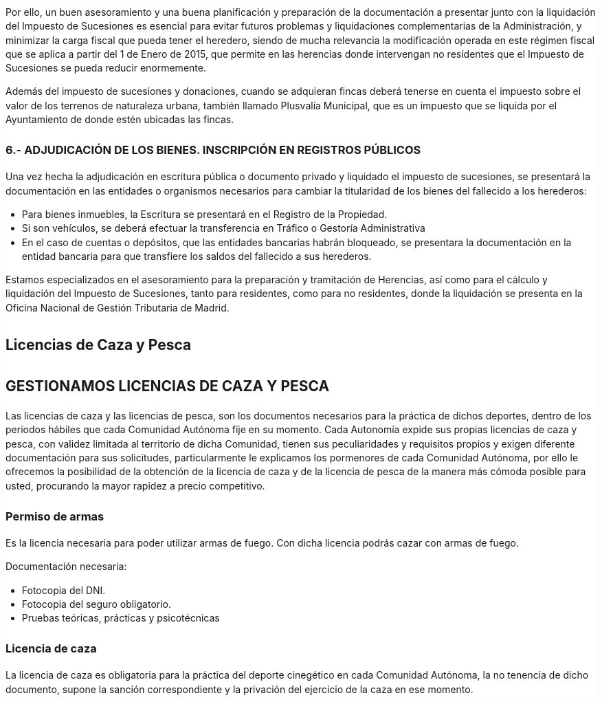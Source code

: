 Por ello, un buen asesoramiento y una buena planificación y preparación de la documentación a presentar junto con la liquidación del Impuesto de Sucesiones es esencial para evitar futuros problemas y liquidaciones complementarias de la Administración, y minimizar la carga fiscal que pueda tener el heredero, siendo de mucha relevancia la modificación operada en este régimen fiscal que se aplica a partir del 1 de Enero de 2015, que permite en las herencias donde intervengan no residentes que el Impuesto de Sucesiones se pueda reducir enormemente.

Además del impuesto de sucesiones y donaciones, cuando se adquieran fincas deberá tenerse en cuenta el impuesto sobre el valor de los terrenos de naturaleza urbana, también llamado Plusvalía Municipal, que es un impuesto que se liquida por el Ayuntamiento de donde estén ubicadas las fincas.

### 6.- ADJUDICACIÓN DE LOS BIENES. INSCRIPCIÓN EN REGISTROS PÚBLICOS
Una vez hecha la adjudicación en escritura pública o documento privado y liquidado el impuesto de sucesiones, se presentará la documentación en las entidades o organismos necesarios para cambiar la titularidad de los bienes del fallecido a los herederos:
* Para bienes inmuebles, la Escritura se presentará en el Registro de la Propiedad.
* Si son vehículos, se deberá efectuar la transferencia en Tráfico o Gestoría Administrativa
* En el caso de cuentas o depósitos, que las entidades bancarias habrán bloqueado, se presentara la documentación en la entidad bancaria para que transfiere los saldos del fallecido a sus herederos.

Estamos especializados en el asesoramiento para la preparación y tramitación de Herencias, así como para el cálculo y liquidación del Impuesto de Sucesiones, tanto para residentes, como para no residentes, donde la liquidación se presenta en la Oficina Nacional de Gestión Tributaria de Madrid.


## Licencias de Caza y Pesca

## GESTIONAMOS LICENCIAS DE CAZA Y PESCA
 
Las licencias de caza y las licencias de pesca, son los documentos necesarios para la práctica de dichos deportes, dentro de los periodos hábiles que cada Comunidad Autónoma fije en su momento.  Cada Autonomía expide sus propias licencias de caza y pesca, con validez limitada al territorio de dicha Comunidad, tienen sus peculiaridades y requisitos propios y exigen diferente documentación para sus solicitudes, particularmente le explicamos los pormenores de cada Comunidad Autónoma, por ello le ofrecemos la posibilidad de la obtención de la licencia de caza y de la licencia de pesca de la manera más cómoda posible para usted, procurando la mayor rapidez a precio competitivo.

### Permiso de armas

Es la licencia necesaria para poder utilizar armas de fuego. Con dicha licencia podrás cazar con armas de fuego.
 
Documentación necesaria:
* Fotocopia del DNI.
* Fotocopia del seguro obligatorio.
* Pruebas teóricas, prácticas y psicotécnicas

### Licencia de caza
La licencia de caza es obligatoria para la práctica del deporte cinegético en cada Comunidad Autónoma, la no tenencia de dicho documento, supone la sanción correspondiente y la privación del ejercicio de la caza en ese momento.
